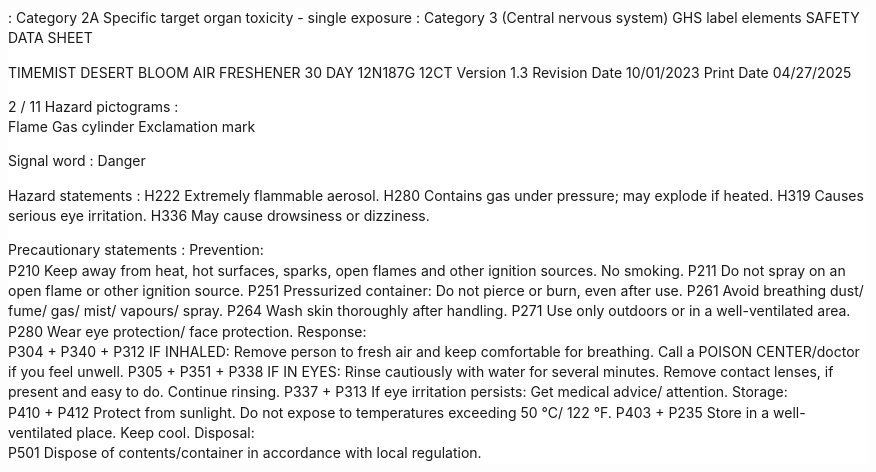 : Category 2A 
Specific target organ toxicity - 
single exposure 
: Category 3 (Central nervous system) 
GHS label elements 
SAFETY DATA SHEET 
 
TIMEMIST DESERT BLOOM AIR FRESHENER 30 DAY 12N187G 
12CT 
Version 1.3 
Revision Date 10/01/2023 
Print Date 04/27/2025  
 
 
2 / 11 
Hazard pictograms 
:  
Flame 
Gas cylinder 
Exclamation 
mark 
 
 
Signal word 
: Danger 
 
Hazard statements 
: H222 Extremely flammable aerosol. 
H280 Contains gas under pressure; may explode if heated. 
H319 Causes serious eye irritation. 
H336 May cause drowsiness or dizziness. 
 
Precautionary statements 
: Prevention:  
P210 Keep away from heat, hot surfaces, sparks, open flames 
and other ignition sources. No smoking. 
P211 Do not spray on an open flame or other ignition source. 
P251 Pressurized container: Do not pierce or burn, even after 
use. 
P261 Avoid breathing dust/ fume/ gas/ mist/ vapours/ spray. 
P264 Wash skin thoroughly after handling. 
P271 Use only outdoors or in a well-ventilated area. 
P280 Wear eye protection/ face protection. 
Response:  
P304 + P340 + P312 IF INHALED: Remove person to fresh air 
and keep comfortable for breathing. Call a POISON 
CENTER/doctor if you feel unwell. 
P305 + P351 + P338 IF IN EYES: Rinse cautiously with water 
for several minutes. Remove contact lenses, if present and 
easy to do. Continue rinsing. 
P337 + P313 If eye irritation persists: Get medical advice/ 
attention. 
Storage:  
P410 + P412 Protect from sunlight. Do not expose to 
temperatures exceeding 50 °C/ 122 °F. 
P403 + P235 Store in a well-ventilated place. Keep cool. 
Disposal:  
P501 Dispose of contents/container in accordance with local 
regulation. 
 